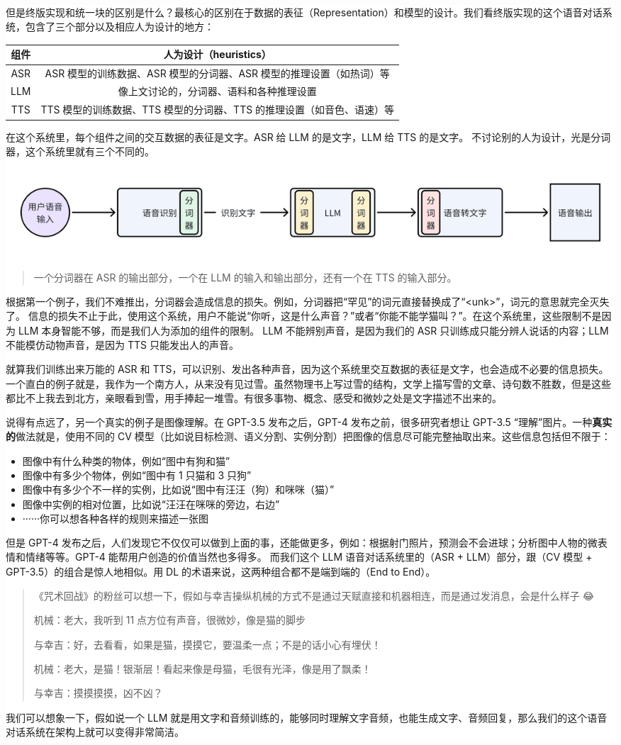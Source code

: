 但是终版实现和统一块的区别是什么？最核心的区别在于数据的表征（Representation）和模型的设计。我们看终版实现的这个语音对话系统，包含了三个部分以及相应人为设计的地方：

| 组件  |             人为设计（heuristics）              |
|:---:|:-----------------------------------------:|
| ASR | ASR 模型的训练数据、ASR 模型的分词器、ASR 模型的推理设置（如热词）等  |
| LLM |           像上文讨论的，分词器、语料和各种推理设置            |
| TTS | TTS 模型的训练数据、TTS 模型的分词器、TTS 的推理设置（如音色、语速）等 |

在这个系统里，每个组件之间的交互数据的表征是文字。ASR 给 LLM 的是文字，LLM 给 TTS 的是文字。
不讨论别的人为设计，光是分词器，这个系统里就有三个不同的。

![speech_conversation_tokenizers](./speech_conversation_tokenizers.png)
> 一个分词器在 ASR 的输出部分，一个在 LLM 的输入和输出部分，还有一个在 TTS 的输入部分。

根据第一个例子，我们不难推出，分词器会造成信息的损失。例如，分词器把“罕见”的词元直接替换成了“\<unk\>”，词元的意思就完全灭失了。
信息的损失不止于此，使用这个系统，用户不能说“你听，这是什么声音？”或者“你能不能学猫叫？”。在这个系统里，这些限制不是因为 LLM 本身智能不够，而是我们人为添加的组件的限制。
LLM 不能辨别声音，是因为我们的 ASR 只训练成只能分辨人说话的内容；LLM 不能模仿动物声音，是因为 TTS 只能发出人的声音。

就算我们训练出来万能的 ASR 和 TTS，可以识别、发出各种声音，因为这个系统里交互数据的表征是文字，也会造成不必要的信息损失。
一个直白的例子就是，我作为一个南方人，从来没有见过雪。虽然物理书上写过雪的结构，文学上描写雪的文章、诗句数不胜数，但是这些都比不上我去到北方，亲眼看到雪，用手捧起一堆雪。有很多事物、概念、感受和微妙之处是文字描述不出来的。

说得有点远了，另一个真实的例子是图像理解。在 GPT-3.5 发布之后，GPT-4 发布之前，很多研究者想让 GPT-3.5 “理解”图片。一种**真实的**做法就是，使用不同的 CV 模型（比如说目标检测、语义分割、实例分割）把图像的信息尽可能完整抽取出来。这些信息包括但不限于：

* 图像中有什么种类的物体，例如“图中有狗和猫”
* 图像中有多少个物体，例如“图中有 1 只猫和 3 只狗”
* 图像中有多少个不一样的实例，比如说“图中有汪汪（狗）和咪咪（猫）”
* 图像中实例的相对位置，比如说“汪汪在咪咪的旁边，右边”
* ······你可以想各种各样的规则来描述一张图

但是 GPT-4 发布之后，人们发现它不仅仅可以做到上面的事，还能做更多，例如：根据射门照片，预测会不会进球；分析图中人物的微表情和情绪等等。GPT-4 能帮用户创造的价值当然也多得多。
而我们这个 LLM 语音对话系统里的（ASR + LLM）部分，跟（CV 模型 + GPT-3.5）的组合是惊人地相似。用 DL 的术语来说，这两种组合都不是端到端的（End to End）。

> 《咒术回战》的粉丝可以想一下，假如与幸吉操纵机械的方式不是通过天赋直接和机器相连，而是通过发消息，会是什么样子 😂
>
> 机械：老大，我听到 11 点方位有声音，很微妙，像是猫的脚步
>
> 与幸吉：好，去看看，如果是猫，摸摸它，要温柔一点；不是的话小心有埋伏！
>
> 机械：老大，是猫！银渐层！看起来像是母猫，毛很有光泽，像是用了飘柔！
>
> 与幸吉：摸摸摸摸，凶不凶？

我们可以想象一下，假如说一个 LLM 就是用文字和音频训练的，能够同时理解文字音频，也能生成文字、音频回复，那么我们的这个语音对话系统在架构上就可以变得非常简洁。
